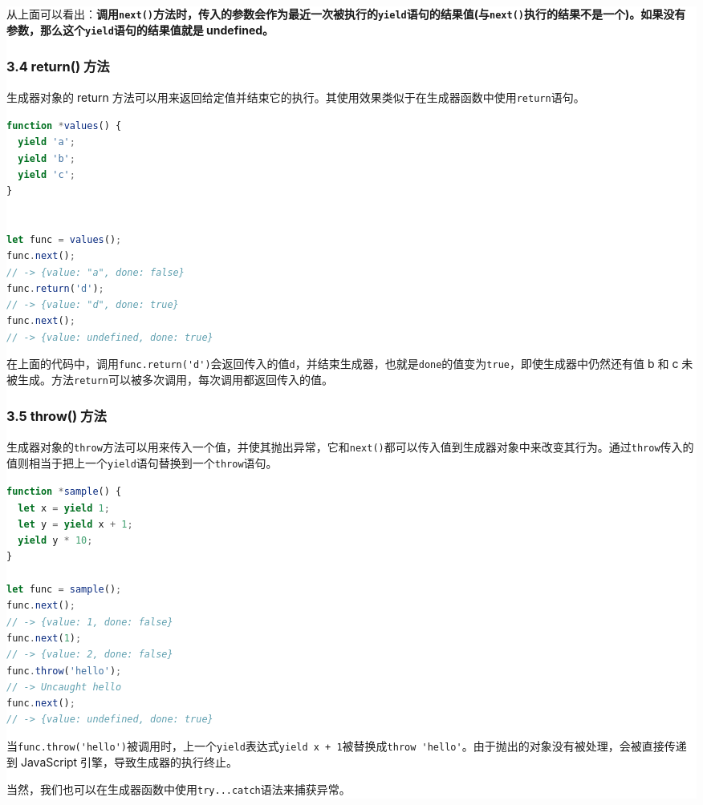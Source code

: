 从上面可以看出：**调用`next()`方法时，传入的参数会作为最近一次被执行的`yield`语句的结果值(与`next()`执行的结果不是一个)。如果没有参数，那么这个`yield`语句的结果值就是 undefined。**

### 3.4 return() 方法

生成器对象的 return 方法可以用来返回给定值并结束它的执行。其使用效果类似于在生成器函数中使用`return`语句。

```JavaScript
function *values() {
  yield 'a';
  yield 'b';
  yield 'c';
}


let func = values();
func.next();
// -> {value: "a", done: false}
func.return('d');
// -> {value: "d", done: true}
func.next();
// -> {value: undefined, done: true}
```

在上面的代码中，调用`func.return('d')`会返回传入的值`d`，并结束生成器，也就是`done`的值变为`true`，即使生成器中仍然还有值 b 和 c 未被生成。方法`return`可以被多次调用，每次调用都返回传入的值。

### 3.5 throw() 方法

生成器对象的`throw`方法可以用来传入一个值，并使其抛出异常，它和`next()`都可以传入值到生成器对象中来改变其行为。通过`throw`传入的值则相当于把上一个`yield`语句替换到一个`throw`语句。

```JavaScript
function *sample() {
  let x = yield 1;
  let y = yield x + 1;
  yield y * 10;
}

let func = sample();
func.next();
// -> {value: 1, done: false}
func.next(1);
// -> {value: 2, done: false}
func.throw('hello');
// -> Uncaught hello
func.next();
// -> {value: undefined, done: true}
```

当`func.throw('hello')`被调用时，上一个`yield`表达式`yield x + 1`被替换成`throw 'hello'`。由于抛出的对象没有被处理，会被直接传递到 JavaScript 引擎，导致生成器的执行终止。

当然，我们也可以在生成器函数中使用`try...catch`语法来捕获异常。
